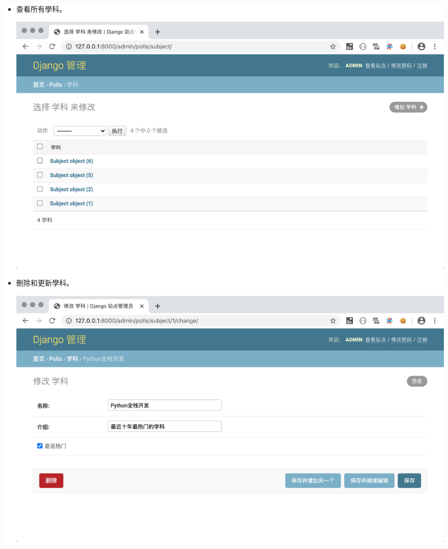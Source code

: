    - 查看所有學科。

       ![](/public/img/python-100-days-41-55/django-admin-view-models.png)

   - 刪除和更新學科。

       ![](/public/img/python-100-days-41-55/django-admin-delete-update-model.png)
